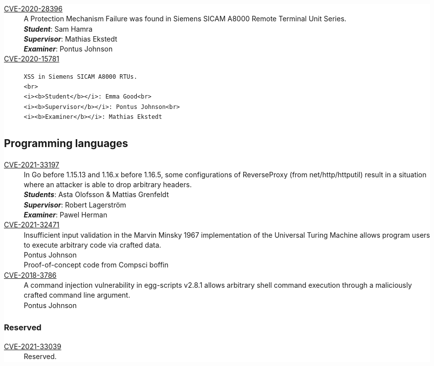   <dt><a href="https://us-cert.cisa.gov/ics/advisories/icsa-20-343-07">CVE-2020-28396</a></dt>
  <dd>
    A Protection Mechanism Failure was found in Siemens SICAM A8000 Remote Terminal Unit Series.
    <br>
    <i><b>Student</b></i>: Sam Hamra<br>
    <i><b>Supervisor</b></i>: Mathias Ekstedt<br>
    <i><b>Examiner</b></i>: Pontus Johnson
  </dd>

  <dt><a href="https://nvd.nist.gov/vuln/detail/CVE-2020-15781">CVE-2020-15781</a></dt>
  <dd>

    XSS in Siemens SICAM A8000 RTUs.
    <br>
    <i><b>Student</b></i>: Emma Good<br>
    <i><b>Supervisor</b></i>: Pontus Johnson<br>
    <i><b>Examiner</b></i>: Mathias Ekstedt
  </dd>
</dl>

<h2 id="programming-languages"> Programming languages </h2>

<dl>
  <dt><a href="https://nvd.nist.gov/vuln/detail/CVE-2021-33197">CVE-2021-33197</a></dt>
  <dd>
    In Go before 1.15.13 and 1.16.x before 1.16.5, some configurations of ReverseProxy (from net/http/httputil) result in a situation where an attacker is able to drop arbitrary headers.
    <br>
    <i><b>Students</b></i>: Asta Olofsson & Mattias Grenfeldt<br>
    <i><b>Supervisor</b></i>: Robert Lagerström<br>
    <i><b>Examiner</b></i>: Pawel Herman
  </dd>

  <dt><a href="https://nvd.nist.gov/vuln/detail/CVE-2021-32471">CVE-2021-32471</a></dt>
  <dd>
    Insufficient input validation in the Marvin Minsky 1967 implementation of the Universal Turing Machine allows program users to execute arbitrary code via crafted data.
    <br>
    Pontus Johnson<br>
    Proof-of-concept code from Compsci boffin
  </dd>

  <dt><a href="https://nvd.nist.gov/vuln/detail/CVE-2018-3786">CVE-2018-3786</a></dt>
  <dd>
    A command injection vulnerability in egg-scripts v2.8.1 allows arbitrary shell command execution through a maliciously crafted command line argument.
    <br>
    Pontus Johnson
  </dd>
</dl>

<h3 id="reserved"> Reserved </h3>

<dl>
  <dt><a href="https://cve.mitre.org/cgi-bin/cvename.cgi?name=CVE-2021-33039">CVE-2021-33039</a></dt>
  <dd>
    Reserved.
  </dd>
